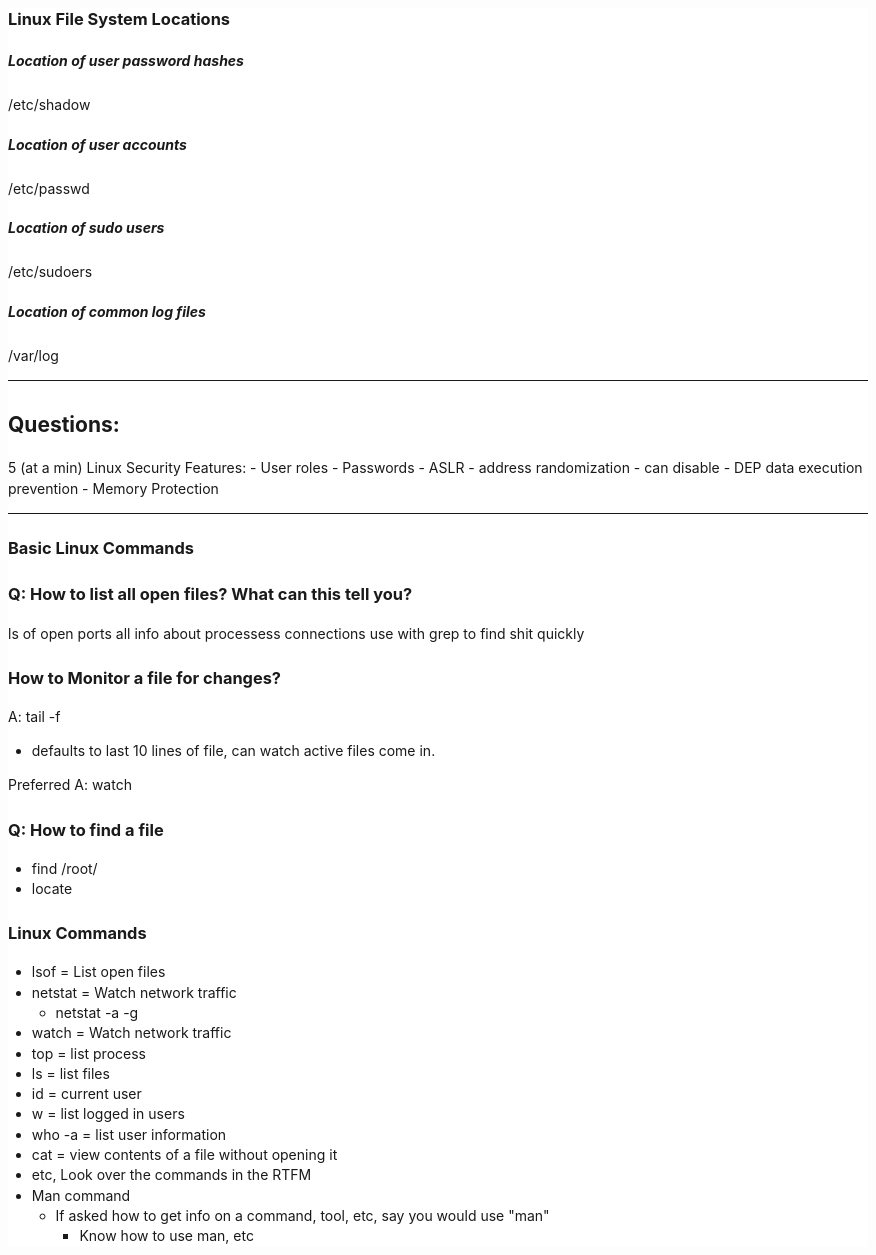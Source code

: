 
### Linux File System Locations

##### Location of user password hashes
/etc/shadow

##### Location of user accounts
/etc/passwd

##### Location of sudo users
/etc/sudoers

##### Location of common log files
/var/log

---

## 	Questions:

5 (at a min) Linux Security Features:
	- User roles
	- Passwords
	- ASLR - address randomization - can disable
	- DEP data execution prevention
	- Memory Protection

---

###	Basic Linux Commands

###	Q: How to list all open files? What can this tell you?
ls of open ports all info about processess connections use with grep to find shit quickly

###	How to Monitor a file for changes?
A: tail -f <filename>
- defaults to last 10 lines of file, can watch active files come in.

Preferred A: watch

### Q: How to find a file

- find /root/ <filename>
- locate <filename>


###	Linux Commands

- lsof 		= List open files
- netstat	= Watch network traffic
	- netstat -a -g
- watch 	= Watch network traffic
- top 		= list process
- ls 		= list files
- id 		= current user
- w 		= list logged in users
- who -a	= list user information
- cat 		= view contents of a file without opening it
- etc, Look over the commands in the RTFM
- Man command
	* If asked how to get info on a command, tool, etc, say you would use "man"
		* Know how to use man, etc
